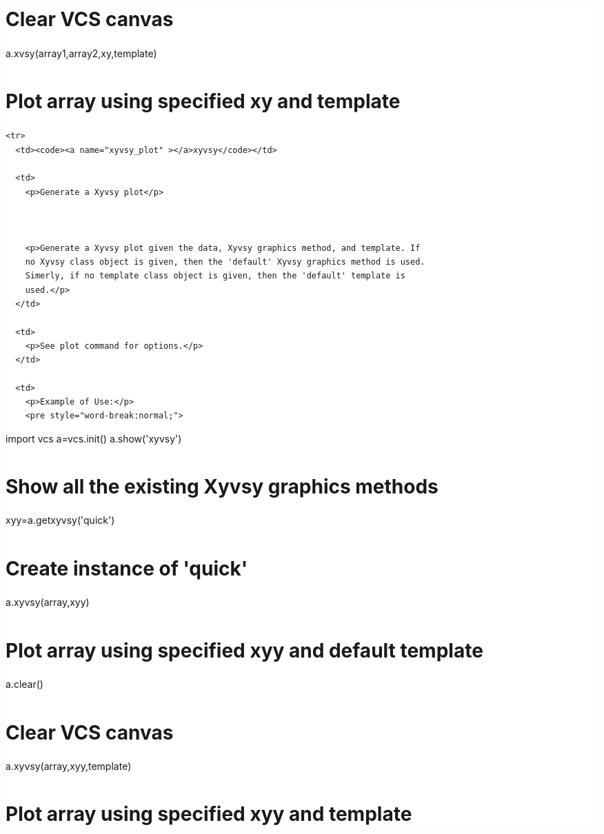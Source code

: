 # Clear VCS canvas
a.xvsy(array1,array2,xy,template)
# Plot array using specified xy and template
</pre>
      </td>
    </tr>

    <tr>
      <td><code><a name="xyvsy_plot" ></a>xyvsy</code></td>

      <td>
        <p>Generate a Xyvsy plot</p>

        

        <p>Generate a Xyvsy plot given the data, Xyvsy graphics method, and template. If
        no Xyvsy class object is given, then the 'default' Xyvsy graphics method is used.
        Simerly, if no template class object is given, then the 'default' template is
        used.</p>
      </td>

      <td>
        <p>See plot command for options.</p>
      </td>

      <td>
        <p>Example of Use:</p>
        <pre style="word-break:normal;">
import vcs
a=vcs.init()
a.show('xyvsy')
# Show all the existing Xyvsy graphics methods
xyy=a.getxyvsy('quick')
# Create instance of 'quick'
a.xyvsy(array,xyy)
# Plot array using specified xyy and default template
a.clear()
# Clear VCS canvas
a.xyvsy(array,xyy,template)
# Plot array using specified xyy and template

</pre>
      </td>
    </tr>
